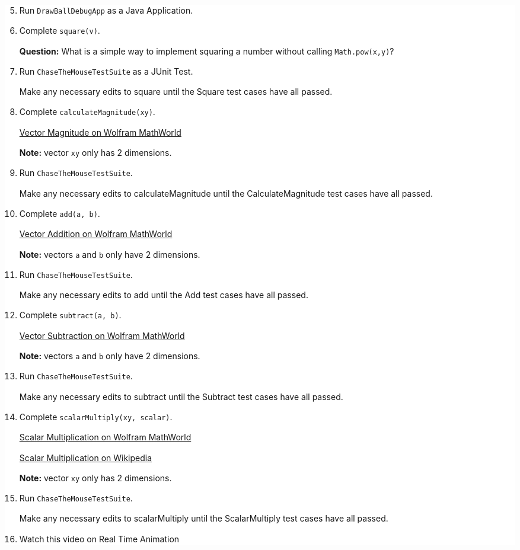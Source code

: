 5. Run `DrawBallDebugApp` as a Java Application.

	<center><iframe width="480" height="270" src="https://www.youtube.com/embed/a8z_2wBpA38?rel=0" frameborder="0" allowfullscreen></iframe></center>

6. Complete `square(v)`.

	**Question:** What is a simple way to implement squaring a number without calling `Math.pow(x,y)`?

7. Run `ChaseTheMouseTestSuite` as a JUnit Test.

	<center><iframe width="480" height="270" src="https://www.youtube.com/embed/M_vEO6g-S_w?rel=0" frameborder="0" allowfullscreen></iframe></center>
	Make any necessary edits to square until the Square test cases have all passed.


8. Complete `calculateMagnitude(xy)`.

	[Vector Magnitude on Wolfram MathWorld](https://mathworld.wolfram.com/VectorMagnitude.html)

	**Note:** vector `xy` only has 2 dimensions.

9. Run `ChaseTheMouseTestSuite`.

	Make any necessary edits to calculateMagnitude until the CalculateMagnitude test cases have all passed.

10. Complete `add(a, b)`.

	[Vector Addition on Wolfram MathWorld](https://mathworld.wolfram.com/VectorAddition.html)

	**Note:** vectors `a` and `b` only have 2 dimensions.

11. Run `ChaseTheMouseTestSuite`.

	Make any necessary edits to add until the Add test cases have all passed.

12. Complete `subtract(a, b)`.

	[Vector Subtraction on Wolfram MathWorld](https://mathworld.wolfram.com/VectorSubtraction.html)

	**Note:** vectors `a` and `b` only have 2 dimensions.

13. Run `ChaseTheMouseTestSuite`.

	Make any necessary edits to subtract until the Subtract test cases have all passed.

14. Complete `scalarMultiply(xy, scalar)`.

	[Scalar Multiplication on Wolfram MathWorld](https://mathworld.wolfram.com/ScalarMultiplication.html)

	[Scalar Multiplication on Wikipedia](https://en.wikipedia.org/wiki/Scalar_multiplication)

	**Note:** vector `xy` only has 2 dimensions.

15. Run `ChaseTheMouseTestSuite`.

	Make any necessary edits to scalarMultiply until the ScalarMultiply test cases have all passed.

16. Watch this video on Real Time Animation

	<center><iframe width="480" height="270" src="https://www.youtube.com/embed/nhDt5HVOzVM?rel=0" frameborder="0" allowfullscreen></iframe></center>

